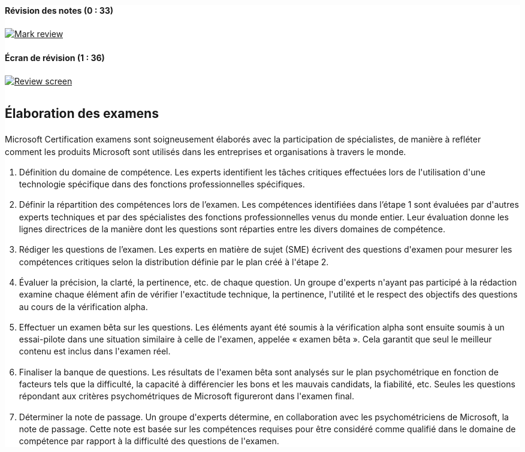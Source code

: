 
#### Révision des notes (0 : 33)

<div>
	<a href="https://youtu.be/ROO_PzuXbMw" target="_blank"><img width="450px" src="images/mark-review.jpg" alt="Mark review"/></a>
	<br/>
</div>


#### Écran de révision (1 : 36)

<div>
	<a href="https://youtu.be/BJygBpl_8PI" target="_blank"><img width="450px" src="images/review-screen.jpg" alt="Review screen"/></a>
	<br/>
</div>



## Élaboration des examens

Microsoft Certification examens sont soigneusement élaborés avec la participation de spécialistes, de manière à refléter comment les produits Microsoft sont utilisés dans les entreprises et organisations à travers le monde.

1. Définition du domaine de compétence.
Les experts identifient les tâches critiques effectuées lors de l'utilisation d'une technologie spécifique dans des fonctions professionnelles spécifiques.

2. Définir la répartition des compétences lors de l’examen.
Les compétences identifiées dans l’étape 1 sont évaluées par d'autres experts techniques et par des spécialistes des fonctions professionnelles venus du monde entier. Leur évaluation donne les lignes directrices de la manière dont les questions sont réparties entre les divers domaines de compétence.

3. Rédiger les questions de l’examen.
Les experts en matière de sujet (SME) écrivent des questions d'examen pour mesurer les compétences critiques selon la distribution définie par le plan créé à l'étape 2.

4. Évaluer la précision, la clarté, la pertinence, etc. de chaque question.
Un groupe d'experts n'ayant pas participé à la rédaction examine chaque élément afin de vérifier l'exactitude technique, la pertinence, l'utilité et le respect des objectifs des questions au cours de la vérification alpha.

5. Effectuer un examen bêta sur les questions.
Les éléments ayant été soumis à la vérification alpha sont ensuite soumis à un essai-pilote dans une situation similaire à celle de l'examen, appelée « examen bêta ». Cela garantit que seul le meilleur contenu est inclus dans l'examen réel.

6. Finaliser la banque de questions.
Les résultats de l'examen bêta sont analysés sur le plan psychométrique en fonction de facteurs tels que la difficulté, la capacité à différencier les bons et les mauvais candidats, la fiabilité, etc. Seules les questions répondant aux critères psychométriques de Microsoft figureront dans l'examen final.

7. Déterminer la note de passage.
Un groupe d'experts détermine, en collaboration avec les psychométriciens de Microsoft, la note de passage. Cette note est basée sur les compétences requises pour être considéré comme qualifié dans le domaine de compétence par rapport à la difficulté des questions de l'examen.
